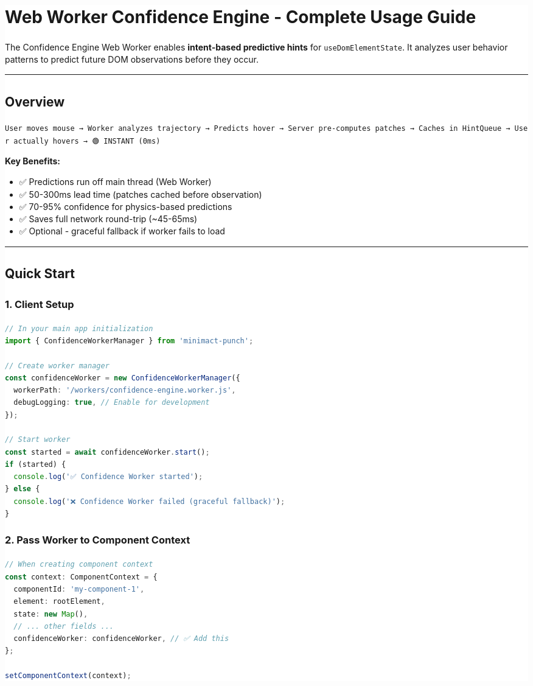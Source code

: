 # Web Worker Confidence Engine - Complete Usage Guide

The Confidence Engine Web Worker enables **intent-based predictive hints** for `useDomElementState`. It analyzes user behavior patterns to predict future DOM observations before they occur.

---

## Overview

```
User moves mouse → Worker analyzes trajectory → Predicts hover → Server pre-computes patches → Caches in HintQueue → User actually hovers → 🟢 INSTANT (0ms)
```

**Key Benefits:**
- ✅ Predictions run off main thread (Web Worker)
- ✅ 50-300ms lead time (patches cached before observation)
- ✅ 70-95% confidence for physics-based predictions
- ✅ Saves full network round-trip (~45-65ms)
- ✅ Optional - graceful fallback if worker fails to load

---

## Quick Start

### 1. Client Setup

```typescript
// In your main app initialization
import { ConfidenceWorkerManager } from 'minimact-punch';

// Create worker manager
const confidenceWorker = new ConfidenceWorkerManager({
  workerPath: '/workers/confidence-engine.worker.js',
  debugLogging: true, // Enable for development
});

// Start worker
const started = await confidenceWorker.start();
if (started) {
  console.log('✅ Confidence Worker started');
} else {
  console.log('❌ Confidence Worker failed (graceful fallback)');
}
```

### 2. Pass Worker to Component Context

```typescript
// When creating component context
const context: ComponentContext = {
  componentId: 'my-component-1',
  element: rootElement,
  state: new Map(),
  // ... other fields ...
  confidenceWorker: confidenceWorker, // ✅ Add this
};

setComponentContext(context);
```
